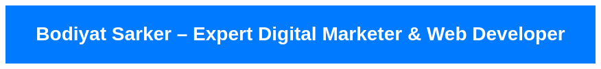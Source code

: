 <!DOCTYPE html>
<html lang="en">
<head>
    <meta charset="UTF-8">
    <meta name="viewport" content="width=device-width, initial-scale=1.0">
    <title>Bodiyat Sarker – Expert Digital Marketer & Web Developer</title>
    <style>
        body {
            font-family: Arial, sans-serif;
            line-height: 1.6;
            margin: 0;
            padding: 0;
            background-color: #f4f4f9;
            color: #333;
        }
        header {
            background-color: #007bff;
            color: white;
            padding: 20px;
            text-align: center;
        }
        header h1 {
            margin: 0;
        }
        section {
            max-width: 800px;
            margin: 20px auto;
            padding: 20px;
            background: white;
            border-radius: 8px;
            box-shadow: 0 2px 5px rgba(0, 0, 0, 0.1);
        }
        h2 {
            color: #007bff;
            margin-bottom: 10px;
        }
        ul {
            padding: 0;
            list-style: none;
        }
        ul li {
            margin-bottom: 10px;
        }
        footer {
            text-align: center;
            padding: 20px;
            background-color: #333;
            color: white;
            margin-top: 20px;
        }
        a {
            color: #007bff;
            text-decoration: none;
        }
        a:hover {
            text-decoration: underline;
        }
    </style>
</head>
<body>
    <header>
        <h1>Bodiyat Sarker – Expert Digital Marketer & Web Developer</h1>
